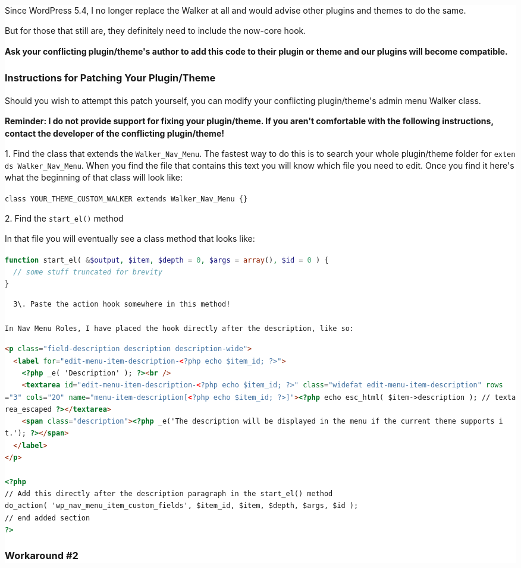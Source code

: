 Since WordPress 5.4, I no longer replace the Walker at all and would advise other plugins and themes to do the same.

But for those that still are, they definitely need to include the now-core hook.

**Ask your conflicting plugin/theme's author to add this code to their plugin or theme and our plugins will become compatible.**

### Instructions for Patching Your Plugin/Theme ###

Should you wish to attempt this patch yourself, you can modify your conflicting plugin/theme's admin menu Walker class. 

**Reminder: I do not provide support for fixing your plugin/theme. If you aren't comfortable with the following instructions, contact the developer of the conflicting plugin/theme!**

  1\. Find the class that extends the `Walker_Nav_Menu`. The fastest way to do this is to search your whole plugin/theme folder for `extends Walker_Nav_Menu`. When you find the file that contains this text you will know which file you need to edit. Once you find it here's what the beginning of that class will look like:

`class YOUR_THEME_CUSTOM_WALKER extends Walker_Nav_Menu {}`

  2\. Find the `start_el()` method

In that file you will eventually see a class method that looks like:

```php
function start_el( &$output, $item, $depth = 0, $args = array(), $id = 0 ) {
  // some stuff truncated for brevity
}
```

	  3\. Paste the action hook somewhere in this method!
	
	In Nav Menu Roles, I have placed the hook directly after the description, like so:
	
```html
<p class="field-description description description-wide">
  <label for="edit-menu-item-description-<?php echo $item_id; ?>">
    <?php _e( 'Description' ); ?><br />
    <textarea id="edit-menu-item-description-<?php echo $item_id; ?>" class="widefat edit-menu-item-description" rows="3" cols="20" name="menu-item-description[<?php echo $item_id; ?>]"><?php echo esc_html( $item->description ); // textarea_escaped ?></textarea>
    <span class="description"><?php _e('The description will be displayed in the menu if the current theme supports it.'); ?></span>
  </label>
</p>

<?php 
// Add this directly after the description paragraph in the start_el() method
do_action( 'wp_nav_menu_item_custom_fields', $item_id, $item, $depth, $args, $id );
// end added section 
?>
```

### Workaround #2 ###
